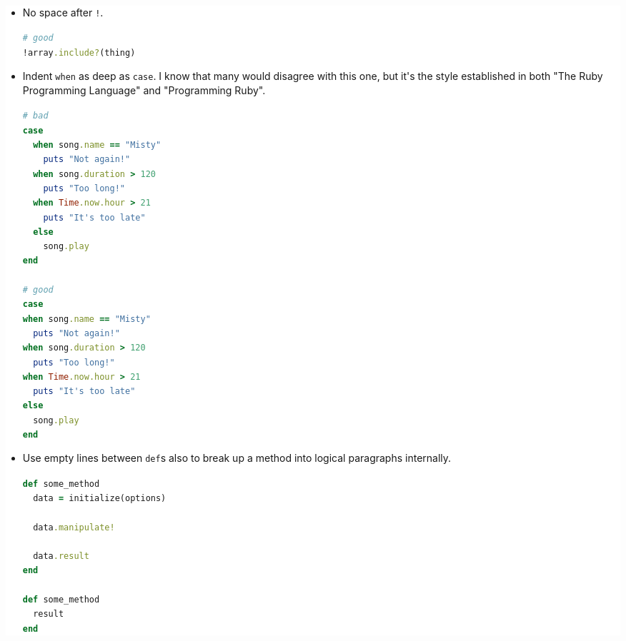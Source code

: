 * No space after `!`.

    ```Ruby
    # good
    !array.include?(thing)
    ```

* Indent `when` as deep as `case`. I know that many would disagree
  with this one, but it's the style established in both "The Ruby
  Programming Language" and "Programming Ruby".

    ```Ruby
    # bad
    case
      when song.name == "Misty"
        puts "Not again!"
      when song.duration > 120
        puts "Too long!"
      when Time.now.hour > 21
        puts "It's too late"
      else
        song.play
    end

    # good
    case
    when song.name == "Misty"
      puts "Not again!"
    when song.duration > 120
      puts "Too long!"
    when Time.now.hour > 21
      puts "It's too late"
    else
      song.play
    end
    ```

* Use empty lines between `def`s also to break up a method into logical
  paragraphs internally.

    ```Ruby
    def some_method
      data = initialize(options)

      data.manipulate!

      data.result
    end

    def some_method
      result
    end
    ```
